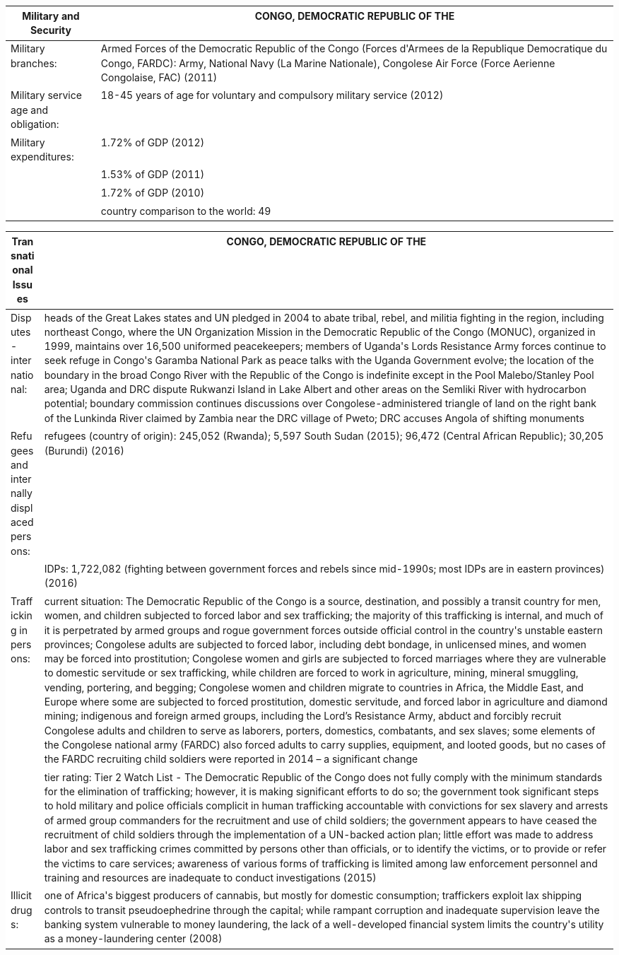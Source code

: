 | Military and Security | CONGO, DEMOCRATIC REPUBLIC OF THE |
| --- | --- |
| Military branches: | Armed Forces of the Democratic Republic of the Congo (Forces d'Armees de la Republique Democratique du Congo, FARDC): Army, National Navy (La Marine Nationale), Congolese Air Force (Force Aerienne Congolaise, FAC) (2011) |
| Military service age and obligation: | 18-45 years of age for voluntary and compulsory military service (2012) |
| Military expenditures: | 1.72% of GDP (2012) |
| | 1.53% of GDP (2011) |
| | 1.72% of GDP (2010) |
| | country comparison to the world: 49 |

| Transnational Issues | CONGO, DEMOCRATIC REPUBLIC OF THE |
| --- | --- |
| Disputes - international: | heads of the Great Lakes states and UN pledged in 2004 to abate tribal, rebel, and militia fighting in the region, including northeast Congo, where the UN Organization Mission in the Democratic Republic of the Congo (MONUC), organized in 1999, maintains over 16,500 uniformed peacekeepers; members of Uganda's Lords Resistance Army forces continue to seek refuge in Congo's Garamba National Park as peace talks with the Uganda Government evolve; the location of the boundary in the broad Congo River with the Republic of the Congo is indefinite except in the Pool Malebo/Stanley Pool area; Uganda and DRC dispute Rukwanzi Island in Lake Albert and other areas on the Semliki River with hydrocarbon potential; boundary commission continues discussions over Congolese-administered triangle of land on the right bank of the Lunkinda River claimed by Zambia near the DRC village of Pweto; DRC accuses Angola of shifting monuments |
| Refugees and internally displaced persons: | refugees (country of origin): 245,052 (Rwanda); 5,597 South Sudan (2015); 96,472 (Central African Republic); 30,205 (Burundi) (2016) |
| | IDPs: 1,722,082 (fighting between government forces and rebels since mid-1990s; most IDPs are in eastern provinces) (2016) |
| Trafficking in persons: | current situation: The Democratic Republic of the Congo is a source, destination, and possibly a transit country for men, women, and children subjected to forced labor and sex trafficking; the majority of this trafficking is internal, and much of it is perpetrated by armed groups and rogue government forces outside official control in the country's unstable eastern provinces; Congolese adults are subjected to forced labor, including debt bondage, in unlicensed mines, and women may be forced into prostitution; Congolese women and girls are subjected to forced marriages where they are vulnerable to domestic servitude or sex trafficking, while children are forced to work in agriculture, mining, mineral smuggling, vending, portering, and begging; Congolese women and children migrate to countries in Africa, the Middle East, and Europe where some are subjected to forced prostitution, domestic servitude, and forced labor in agriculture and diamond mining; indigenous and foreign armed groups, including the Lord’s Resistance Army, abduct and forcibly recruit Congolese adults and children to serve as laborers, porters, domestics, combatants, and sex slaves; some elements of the Congolese national army (FARDC) also forced adults to carry supplies, equipment, and looted goods, but no cases of the FARDC recruiting child soldiers were reported in 2014 – a significant change |
| | tier rating: Tier 2 Watch List - The Democratic Republic of the Congo does not fully comply with the minimum standards for the elimination of trafficking; however, it is making significant efforts to do so; the government took significant steps to hold military and police officials complicit in human trafficking accountable with convictions for sex slavery and arrests of armed group commanders for the recruitment and use of child soldiers; the government appears to have ceased the recruitment of child soldiers through the implementation of a UN-backed action plan; little effort was made to address labor and sex trafficking crimes committed by persons other than officials, or to identify the victims, or to provide or refer the victims to care services; awareness of various forms of trafficking is limited among law enforcement personnel and training and resources are inadequate to conduct investigations (2015) |
| Illicit drugs: | one of Africa's biggest producers of cannabis, but mostly for domestic consumption; traffickers exploit lax shipping controls to transit pseudoephedrine through the capital; while rampant corruption and inadequate supervision leave the banking system vulnerable to money laundering, the lack of a well-developed financial system limits the country's utility as a money-laundering center (2008) |
